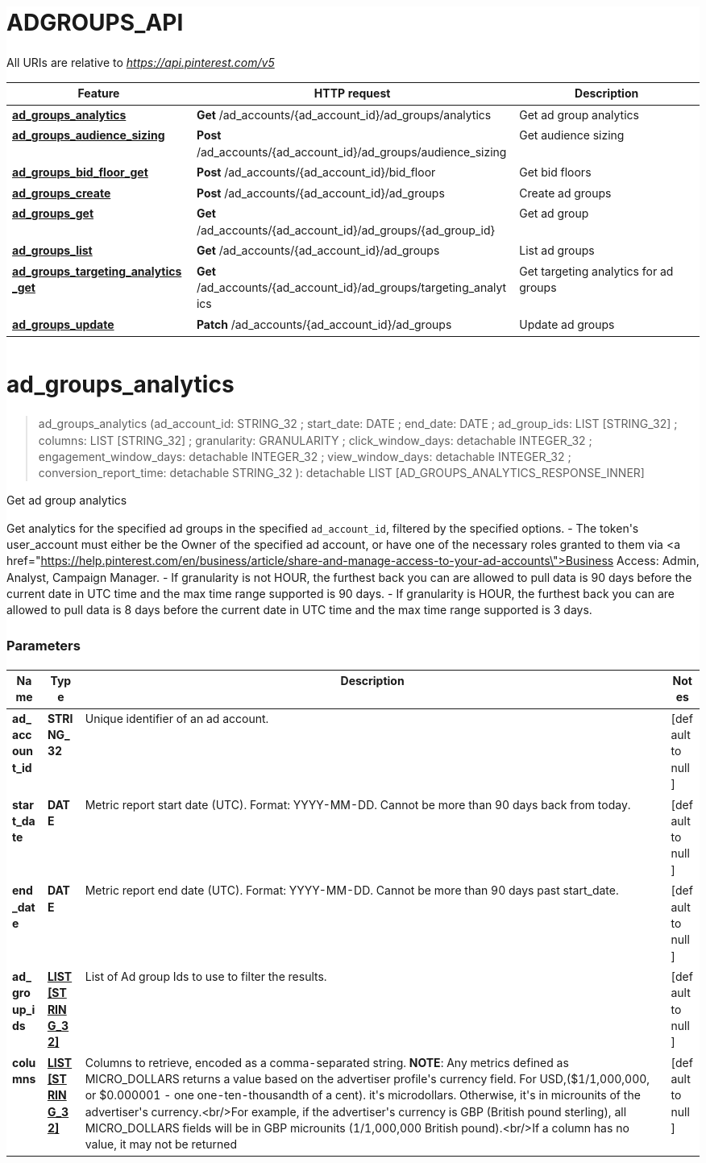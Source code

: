 # ADGROUPS_API

All URIs are relative to *https://api.pinterest.com/v5*

Feature | HTTP request | Description
------------- | ------------- | -------------
[**ad_groups_analytics**](ADGROUPS_API.md#ad_groups_analytics) | **Get** /ad_accounts/{ad_account_id}/ad_groups/analytics | Get ad group analytics
[**ad_groups_audience_sizing**](ADGROUPS_API.md#ad_groups_audience_sizing) | **Post** /ad_accounts/{ad_account_id}/ad_groups/audience_sizing | Get audience sizing
[**ad_groups_bid_floor_get**](ADGROUPS_API.md#ad_groups_bid_floor_get) | **Post** /ad_accounts/{ad_account_id}/bid_floor | Get bid floors
[**ad_groups_create**](ADGROUPS_API.md#ad_groups_create) | **Post** /ad_accounts/{ad_account_id}/ad_groups | Create ad groups
[**ad_groups_get**](ADGROUPS_API.md#ad_groups_get) | **Get** /ad_accounts/{ad_account_id}/ad_groups/{ad_group_id} | Get ad group
[**ad_groups_list**](ADGROUPS_API.md#ad_groups_list) | **Get** /ad_accounts/{ad_account_id}/ad_groups | List ad groups
[**ad_groups_targeting_analytics_get**](ADGROUPS_API.md#ad_groups_targeting_analytics_get) | **Get** /ad_accounts/{ad_account_id}/ad_groups/targeting_analytics | Get targeting analytics for ad groups
[**ad_groups_update**](ADGROUPS_API.md#ad_groups_update) | **Patch** /ad_accounts/{ad_account_id}/ad_groups | Update ad groups


# **ad_groups_analytics**
> ad_groups_analytics (ad_account_id: STRING_32 ; start_date: DATE ; end_date: DATE ; ad_group_ids: LIST [STRING_32] ; columns: LIST [STRING_32] ; granularity: GRANULARITY ; click_window_days:  detachable INTEGER_32 ; engagement_window_days:  detachable INTEGER_32 ; view_window_days:  detachable INTEGER_32 ; conversion_report_time:  detachable STRING_32 ): detachable LIST [AD_GROUPS_ANALYTICS_RESPONSE_INNER]


Get ad group analytics

Get analytics for the specified ad groups in the specified <code>ad_account_id</code>, filtered by the specified options. - The token's user_account must either be the Owner of the specified ad account, or have one of the necessary roles granted to them via <a href=\"https://help.pinterest.com/en/business/article/share-and-manage-access-to-your-ad-accounts\">Business Access</a>: Admin, Analyst, Campaign Manager. - If granularity is not HOUR, the furthest back you can are allowed to pull data is 90 days before the current date in UTC time and the max time range supported is 90 days. - If granularity is HOUR, the furthest back you can are allowed to pull data is 8 days before the current date in UTC time and the max time range supported is 3 days.


### Parameters

Name | Type | Description  | Notes
------------- | ------------- | ------------- | -------------
 **ad_account_id** | **STRING_32**| Unique identifier of an ad account. | [default to null]
 **start_date** | **DATE**| Metric report start date (UTC). Format: YYYY-MM-DD. Cannot be more than 90 days back from today. | [default to null]
 **end_date** | **DATE**| Metric report end date (UTC). Format: YYYY-MM-DD. Cannot be more than 90 days past start_date. | [default to null]
 **ad_group_ids** | [**LIST [STRING_32]**](STRING_32.md)| List of Ad group Ids to use to filter the results. | [default to null]
 **columns** | [**LIST [STRING_32]**](STRING_32.md)| Columns to retrieve, encoded as a comma-separated string. **NOTE**: Any metrics defined as MICRO_DOLLARS returns a value based on the advertiser profile&#39;s currency field. For USD,($1/1,000,000, or $0.000001 - one one-ten-thousandth of a cent). it&#39;s microdollars. Otherwise, it&#39;s in microunits of the advertiser&#39;s currency.&lt;br/&gt;For example, if the advertiser&#39;s currency is GBP (British pound sterling), all MICRO_DOLLARS fields will be in GBP microunits (1/1,000,000 British pound).&lt;br/&gt;If a column has no value, it may not be returned | [default to null]